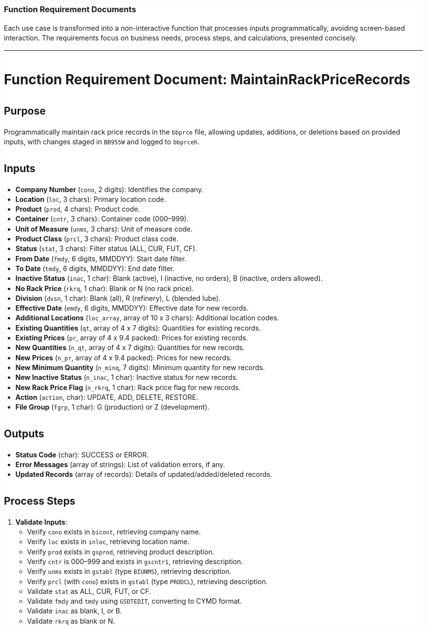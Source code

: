 ### Function Requirement Documents

Each use case is transformed into a non-interactive function that processes inputs programmatically, avoiding screen-based interaction. The requirements focus on business needs, process steps, and calculations, presented concisely.

---

<xaiArtifact artifact_id="c7404748-f953-405c-a00a-4f5c5784ce30" artifact_version_id="a1911881-89eb-446b-bbde-9c885c9c20e1" title="MaintainRackPriceRecords.md" contentType="text/markdown">

# Function Requirement Document: MaintainRackPriceRecords

## Purpose
Programmatically maintain rack price records in the `bbprce` file, allowing updates, additions, or deletions based on provided inputs, with changes staged in `BB955W` and logged to `bbprceh`.

## Inputs
- **Company Number** (`cono`, 2 digits): Identifies the company.
- **Location** (`loc`, 3 chars): Primary location code.
- **Product** (`prod`, 4 chars): Product code.
- **Container** (`cntr`, 3 chars): Container code (000–999).
- **Unit of Measure** (`unms`, 3 chars): Unit of measure code.
- **Product Class** (`prcl`, 3 chars): Product class code.
- **Status** (`stat`, 3 chars): Filter status (ALL, CUR, FUT, CF).
- **From Date** (`fmdy`, 6 digits, MMDDYY): Start date filter.
- **To Date** (`tmdy`, 6 digits, MMDDYY): End date filter.
- **Inactive Status** (`inac`, 1 char): Blank (active), I (inactive, no orders), B (inactive, orders allowed).
- **No Rack Price** (`rkrq`, 1 char): Blank or N (no rack price).
- **Division** (`dvsn`, 1 char): Blank (all), R (refinery), L (blended lube).
- **Effective Date** (`emdy`, 6 digits, MMDDYY): Effective date for new records.
- **Additional Locations** (`loc_array`, array of 10 x 3 chars): Additional location codes.
- **Existing Quantities** (`qt`, array of 4 x 7 digits): Quantities for existing records.
- **Existing Prices** (`pr`, array of 4 x 9.4 packed): Prices for existing records.
- **New Quantities** (`n_qt`, array of 4 x 7 digits): Quantities for new records.
- **New Prices** (`n_pr`, array of 4 x 9.4 packed): Prices for new records.
- **New Minimum Quantity** (`n_minq`, 7 digits): Minimum quantity for new records.
- **New Inactive Status** (`n_inac`, 1 char): Inactive status for new records.
- **New Rack Price Flag** (`n_rkrq`, 1 char): Rack price flag for new records.
- **Action** (`action`, char): UPDATE, ADD, DELETE, RESTORE.
- **File Group** (`fgrp`, 1 char): G (production) or Z (development).

## Outputs
- **Status Code** (char): SUCCESS or ERROR.
- **Error Messages** (array of strings): List of validation errors, if any.
- **Updated Records** (array of records): Details of updated/added/deleted records.

## Process Steps
1. **Validate Inputs**:
   - Verify `cono` exists in `bicont`, retrieving company name.
   - Verify `loc` exists in `inloc`, retrieving location name.
   - Verify `prod` exists in `gsprod`, retrieving product description.
   - Verify `cntr` is 000–999 and exists in `gscntr1`, retrieving description.
   - Verify `unms` exists in `gstabl` (type `BIUNMS`), retrieving description.
   - Verify `prcl` (with `cono`) exists in `gstabl` (type `PRODCL`), retrieving description.
   - Validate `stat` as ALL, CUR, FUT, or CF.
   - Validate `fmdy` and `tmdy` using `GSDTEDIT`, converting to CYMD format.
   - Validate `inac` as blank, I, or B.
   - Validate `rkrq` as blank or N.